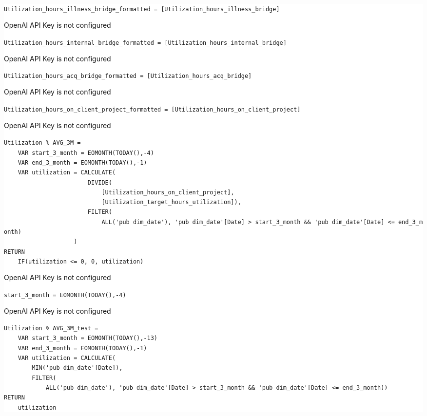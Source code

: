 ```dax
Utilization_hours_illness_bridge_formatted = [Utilization_hours_illness_bridge]
```

OpenAI API Key is not configured

```dax
Utilization_hours_internal_bridge_formatted = [Utilization_hours_internal_bridge]
```

OpenAI API Key is not configured

```dax
Utilization_hours_acq_bridge_formatted = [Utilization_hours_acq_bridge]
```

OpenAI API Key is not configured

```dax
Utilization_hours_on_client_project_formatted = [Utilization_hours_on_client_project]
```

OpenAI API Key is not configured

```dax
Utilization % AVG_3M = 
    VAR start_3_month = EOMONTH(TODAY(),-4)
    VAR end_3_month = EOMONTH(TODAY(),-1)
    VAR utilization = CALCULATE(
                        DIVIDE(
	                        [Utilization_hours_on_client_project],
	                        [Utilization_target_hours_utilization]),
                        FILTER(
                            ALL('pub dim_date'), 'pub dim_date'[Date] > start_3_month && 'pub dim_date'[Date] <= end_3_month)
                    )
RETURN
    IF(utilization <= 0, 0, utilization)
```

OpenAI API Key is not configured

```dax
start_3_month = EOMONTH(TODAY(),-4)
```

OpenAI API Key is not configured

```dax
Utilization % AVG_3M_test = 
    VAR start_3_month = EOMONTH(TODAY(),-13)
    VAR end_3_month = EOMONTH(TODAY(),-1)
    VAR utilization = CALCULATE(
        MIN('pub dim_date'[Date]),
        FILTER(
            ALL('pub dim_date'), 'pub dim_date'[Date] > start_3_month && 'pub dim_date'[Date] <= end_3_month))
RETURN
    utilization
```
